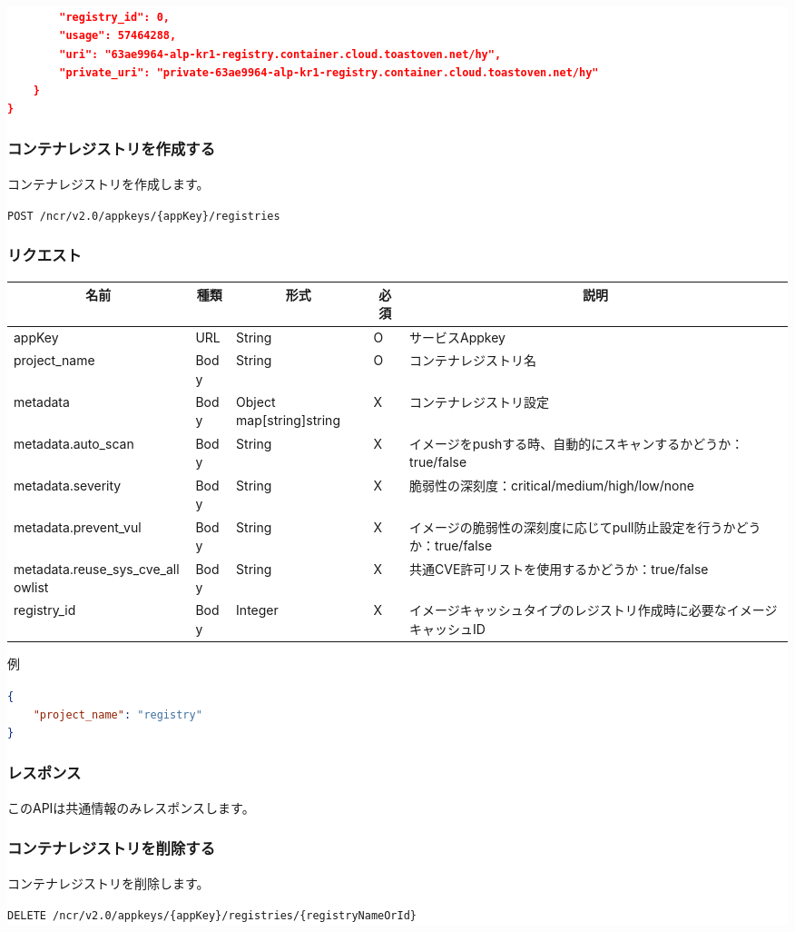 ```json
        "registry_id": 0,
        "usage": 57464288,
        "uri": "63ae9964-alp-kr1-registry.container.cloud.toastoven.net/hy",
        "private_uri": "private-63ae9964-alp-kr1-registry.container.cloud.toastoven.net/hy"
    }
}
```

### コンテナレジストリを作成する

コンテナレジストリを作成します。

```
POST /ncr/v2.0/appkeys/{appKey}/registries
```

### リクエスト

| 名前 | 種類 | 形式 | 必須 | 説明 |
| --- | --- | --- | --- | --- |
| appKey | URL | String | O | サービスAppkey |
| project\_name | Body | String | O | コンテナレジストリ名 |
| metadata | Body | Object map[string]string | X | コンテナレジストリ設定 |
| metadata.auto\_scan | Body | String | X | イメージをpushする時、自動的にスキャンするかどうか：true/false |
| metadata.severity | Body | String | X | 脆弱性の深刻度：critical/medium/high/low/none |
| metadata.prevent\_vul | Body | String | X | イメージの脆弱性の深刻度に応じてpull防止設定を行うかどうか：true/false |
| metadata.reuse\_sys\_cve\_allowlist | Body | String | X | 共通CVE許可リストを使用するかどうか：true/false |
| registry\_id | Body | Integer | X | イメージキャッシュタイプのレジストリ作成時に必要なイメージキャッシュID |

例

```json
{
    "project_name": "registry"
}
```

### レスポンス

このAPIは共通情報のみレスポンスします。

### コンテナレジストリを削除する

コンテナレジストリを削除します。

```
DELETE /ncr/v2.0/appkeys/{appKey}/registries/{registryNameOrId}
```
